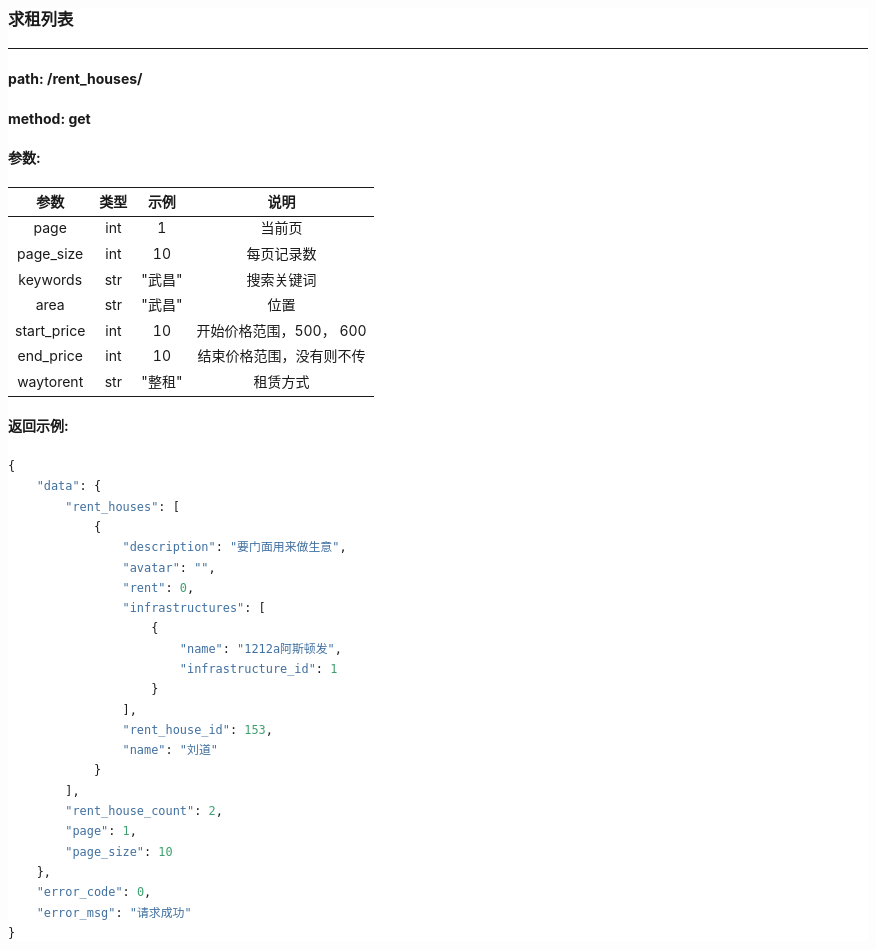 


### 求租列表

***

#### path: /rent_houses/
#### method: get
#### 参数:

|参数|类型|示例|说明|
|:-------------:|:-------------:|:-------------:|:-------------:|
|page|int|1|当前页|
|page_size|int|10|每页记录数|
|keywords|str|"武昌"|搜索关键词|
|area|str|"武昌"|位置|
|start_price|int|10|开始价格范围，500， 600|
|end_price|int|10|结束价格范围，没有则不传|
|waytorent|str|"整租"|租赁方式|

#### 返回示例:
```python
{
    "data": {
        "rent_houses": [
            {
                "description": "要门面用来做生意",
                "avatar": "",
                "rent": 0,
                "infrastructures": [
                    {
                        "name": "1212a阿斯顿发",
                        "infrastructure_id": 1
                    }
                ],
                "rent_house_id": 153,
                "name": "刘道"
            }
        ],
        "rent_house_count": 2,
        "page": 1,
        "page_size": 10
    },
    "error_code": 0,
    "error_msg": "请求成功"
}
```
